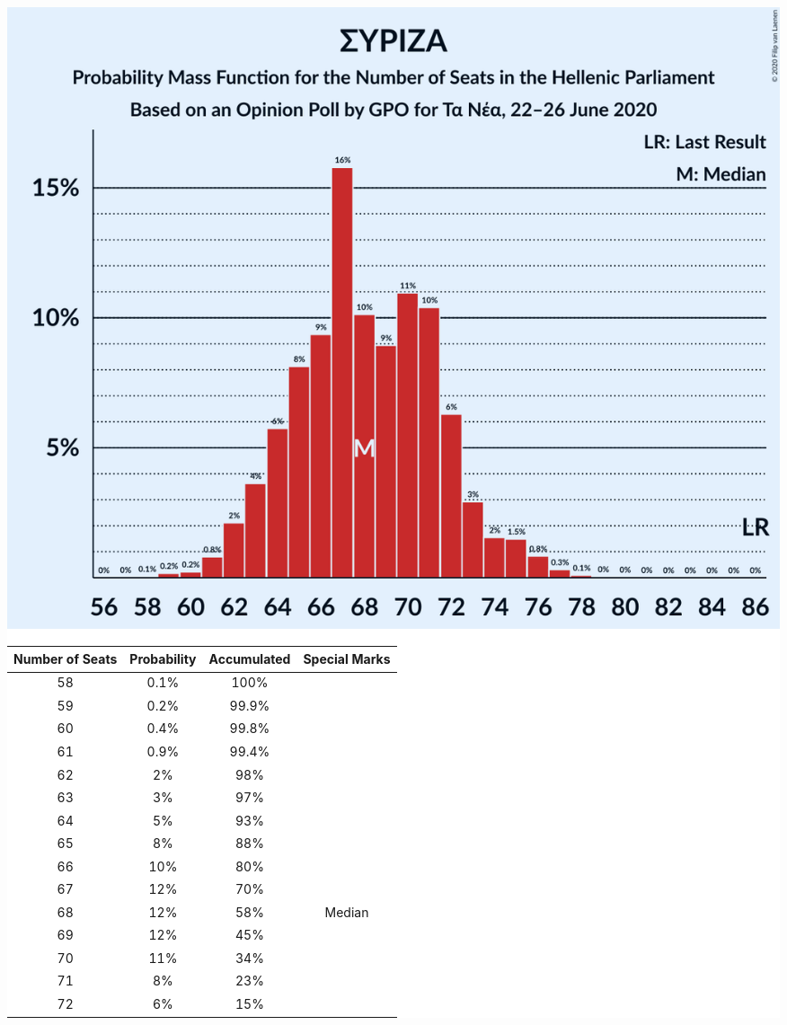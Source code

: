 ![Graph with seats probability mass function not yet produced](2020-06-26-GPO-coalitions-seats-pmf-συριζα.png "Seats Probability Mass Function")

| Number of Seats | Probability | Accumulated | Special Marks |
|:---------------:|:-----------:|:-----------:|:-------------:|
| 58 | 0.1% | 100% |  |
| 59 | 0.2% | 99.9% |  |
| 60 | 0.4% | 99.8% |  |
| 61 | 0.9% | 99.4% |  |
| 62 | 2% | 98% |  |
| 63 | 3% | 97% |  |
| 64 | 5% | 93% |  |
| 65 | 8% | 88% |  |
| 66 | 10% | 80% |  |
| 67 | 12% | 70% |  |
| 68 | 12% | 58% | Median |
| 69 | 12% | 45% |  |
| 70 | 11% | 34% |  |
| 71 | 8% | 23% |  |
| 72 | 6% | 15% |  |